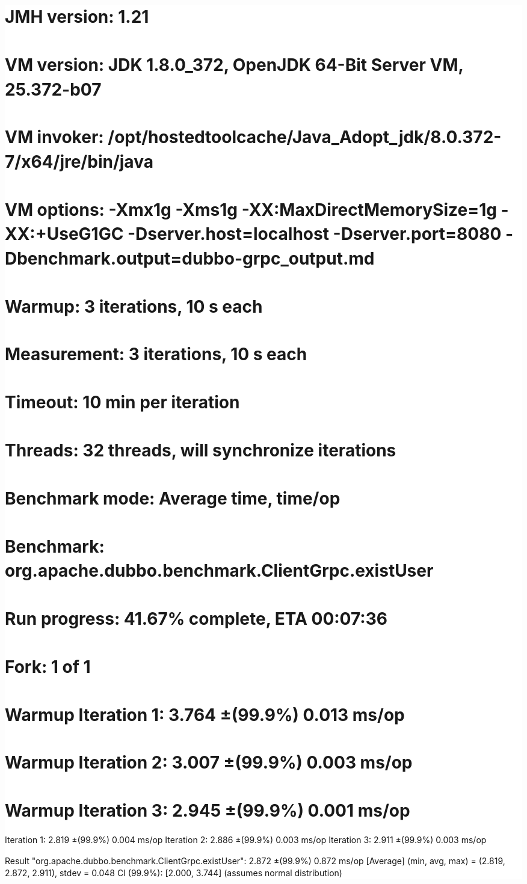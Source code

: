 
# JMH version: 1.21
# VM version: JDK 1.8.0_372, OpenJDK 64-Bit Server VM, 25.372-b07
# VM invoker: /opt/hostedtoolcache/Java_Adopt_jdk/8.0.372-7/x64/jre/bin/java
# VM options: -Xmx1g -Xms1g -XX:MaxDirectMemorySize=1g -XX:+UseG1GC -Dserver.host=localhost -Dserver.port=8080 -Dbenchmark.output=dubbo-grpc_output.md
# Warmup: 3 iterations, 10 s each
# Measurement: 3 iterations, 10 s each
# Timeout: 10 min per iteration
# Threads: 32 threads, will synchronize iterations
# Benchmark mode: Average time, time/op
# Benchmark: org.apache.dubbo.benchmark.ClientGrpc.existUser

# Run progress: 41.67% complete, ETA 00:07:36
# Fork: 1 of 1
# Warmup Iteration   1: 3.764 ±(99.9%) 0.013 ms/op
# Warmup Iteration   2: 3.007 ±(99.9%) 0.003 ms/op
# Warmup Iteration   3: 2.945 ±(99.9%) 0.001 ms/op
Iteration   1: 2.819 ±(99.9%) 0.004 ms/op
Iteration   2: 2.886 ±(99.9%) 0.003 ms/op
Iteration   3: 2.911 ±(99.9%) 0.003 ms/op


Result "org.apache.dubbo.benchmark.ClientGrpc.existUser":
  2.872 ±(99.9%) 0.872 ms/op [Average]
  (min, avg, max) = (2.819, 2.872, 2.911), stdev = 0.048
  CI (99.9%): [2.000, 3.744] (assumes normal distribution)
